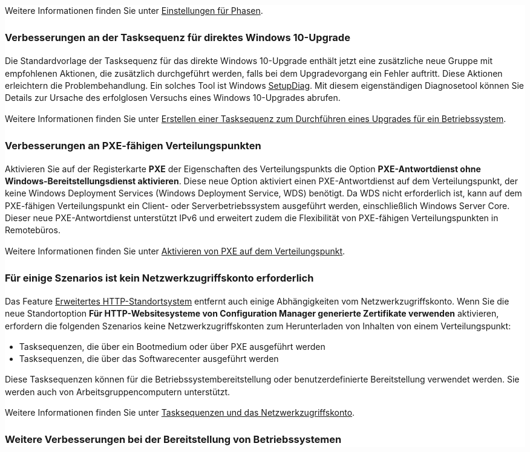 Weitere Informationen finden Sie unter [Einstellungen für Phasen](../../../osd/deploy-use/create-phased-deployment-for-task-sequence.md#bkmk_settings).  


### <a name="improvements-to-windows-10-in-place-upgrade-task-sequence"></a>Verbesserungen an der Tasksequenz für direktes Windows 10-Upgrade

Die Standardvorlage der Tasksequenz für das direkte Windows 10-Upgrade enthält jetzt eine zusätzliche neue Gruppe mit empfohlenen Aktionen, die zusätzlich durchgeführt werden, falls bei dem Upgradevorgang ein Fehler auftritt. Diese Aktionen erleichtern die Problembehandlung. Ein solches Tool ist Windows [SetupDiag](https://docs.microsoft.com/windows/deployment/upgrade/setupdiag). Mit diesem eigenständigen Diagnosetool können Sie Details zur Ursache des erfolglosen Versuchs eines Windows 10-Upgrades abrufen. 

Weitere Informationen finden Sie unter [Erstellen einer Tasksequenz zum Durchführen eines Upgrades für ein Betriebssystem](../../../osd/deploy-use/create-a-task-sequence-to-upgrade-an-operating-system.md#recommended-task-sequence-steps-on-failure).


### <a name="improvements-to-pxe-enabled-distribution-points"></a>Verbesserungen an PXE-fähigen Verteilungspunkten

Aktivieren Sie auf der Registerkarte **PXE** der Eigenschaften des Verteilungspunkts die Option **PXE-Antwortdienst ohne Windows-Bereitstellungsdienst aktivieren**. Diese neue Option aktiviert einen PXE-Antwortdienst auf dem Verteilungspunkt, der keine Windows Deployment Services (Windows Deployment Service, WDS) benötigt. Da WDS nicht erforderlich ist, kann auf dem PXE-fähigen Verteilungspunkt ein Client- oder Serverbetriebssystem ausgeführt werden, einschließlich Windows Server Core. Dieser neue PXE-Antwortdienst unterstützt IPv6 und erweitert zudem die Flexibilität von PXE-fähigen Verteilungspunkten in Remotebüros. 

Weitere Informationen finden Sie unter [Aktivieren von PXE auf dem Verteilungspunkt](../../servers/deploy/configure/install-and-configure-distribution-points.md#bkmk_config-pxe).


### <a name="network-access-account-not-required-for-some-scenarios"></a>Für einige Szenarios ist kein Netzwerkzugriffskonto erforderlich

Das Feature [Erweitertes HTTP-Standortsystem](#bkmk_ehttp) entfernt auch einige Abhängigkeiten vom Netzwerkzugriffskonto. Wenn Sie die neue Standortoption **Für HTTP-Websitesysteme von Configuration Manager generierte Zertifikate verwenden** aktivieren, erfordern die folgenden Szenarios keine Netzwerkzugriffskonten zum Herunterladen von Inhalten von einem Verteilungspunkt:  

- Tasksequenzen, die über ein Bootmedium oder über PXE ausgeführt werden
- Tasksequenzen, die über das Softwarecenter ausgeführt werden  

Diese Tasksequenzen können für die Betriebssystembereitstellung oder benutzerdefinierte Bereitstellung verwendet werden. Sie werden auch von Arbeitsgruppencomputern unterstützt.

Weitere Informationen finden Sie unter [Tasksequenzen und das Netzwerkzugriffskonto](../../../osd/plan-design/planning-considerations-for-automating-tasks.md#BKMK_TSNetworkAccessAccount).


### <a name="other-improvements-to-os-deployment"></a>Weitere Verbesserungen bei der Bereitstellung von Betriebssystemen

